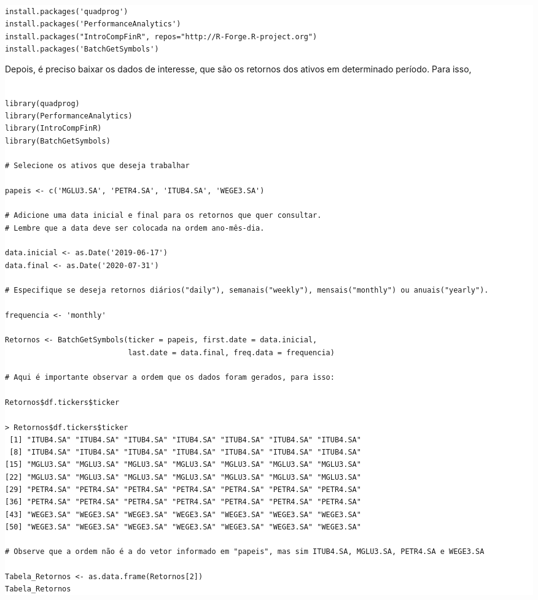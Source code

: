 ```
install.packages('quadprog')
install.packages('PerformanceAnalytics')
install.packages("IntroCompFinR", repos="http://R-Forge.R-project.org")
install.packages('BatchGetSymbols')

```

Depois, é preciso baixar os dados de interesse, que são os retornos dos ativos em determinado período. Para isso,


```

library(quadprog)
library(PerformanceAnalytics)
library(IntroCompFinR)
library(BatchGetSymbols)

# Selecione os ativos que deseja trabalhar

papeis <- c('MGLU3.SA', 'PETR4.SA', 'ITUB4.SA', 'WEGE3.SA')

# Adicione uma data inicial e final para os retornos que quer consultar.
# Lembre que a data deve ser colocada na ordem ano-mês-dia.

data.inicial <- as.Date('2019-06-17')
data.final <- as.Date('2020-07-31')

# Especifique se deseja retornos diários("daily"), semanais("weekly"), mensais("monthly") ou anuais("yearly").

frequencia <- 'monthly'

Retornos <- BatchGetSymbols(ticker = papeis, first.date = data.inicial,
                            last.date = data.final, freq.data = frequencia)

# Aqui é importante observar a ordem que os dados foram gerados, para isso:

Retornos$df.tickers$ticker

> Retornos$df.tickers$ticker
 [1] "ITUB4.SA" "ITUB4.SA" "ITUB4.SA" "ITUB4.SA" "ITUB4.SA" "ITUB4.SA" "ITUB4.SA"
 [8] "ITUB4.SA" "ITUB4.SA" "ITUB4.SA" "ITUB4.SA" "ITUB4.SA" "ITUB4.SA" "ITUB4.SA"
[15] "MGLU3.SA" "MGLU3.SA" "MGLU3.SA" "MGLU3.SA" "MGLU3.SA" "MGLU3.SA" "MGLU3.SA"
[22] "MGLU3.SA" "MGLU3.SA" "MGLU3.SA" "MGLU3.SA" "MGLU3.SA" "MGLU3.SA" "MGLU3.SA"
[29] "PETR4.SA" "PETR4.SA" "PETR4.SA" "PETR4.SA" "PETR4.SA" "PETR4.SA" "PETR4.SA"
[36] "PETR4.SA" "PETR4.SA" "PETR4.SA" "PETR4.SA" "PETR4.SA" "PETR4.SA" "PETR4.SA"
[43] "WEGE3.SA" "WEGE3.SA" "WEGE3.SA" "WEGE3.SA" "WEGE3.SA" "WEGE3.SA" "WEGE3.SA"
[50] "WEGE3.SA" "WEGE3.SA" "WEGE3.SA" "WEGE3.SA" "WEGE3.SA" "WEGE3.SA" "WEGE3.SA"

# Observe que a ordem não é a do vetor informado em "papeis", mas sim ITUB4.SA, MGLU3.SA, PETR4.SA e WEGE3.SA

Tabela_Retornos <- as.data.frame(Retornos[2])
Tabela_Retornos

```
